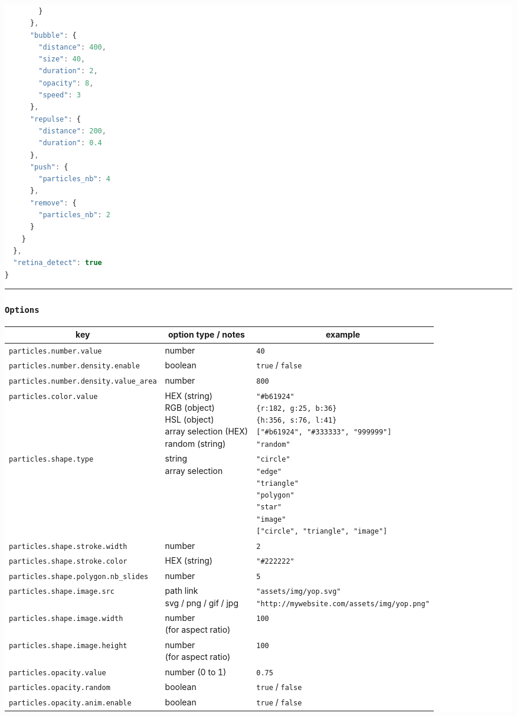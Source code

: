 ```javascript
        }
      },
      "bubble": {
        "distance": 400,
        "size": 40,
        "duration": 2,
        "opacity": 8,
        "speed": 3
      },
      "repulse": {
        "distance": 200,
        "duration": 0.4
      },
      "push": {
        "particles_nb": 4
      },
      "remove": {
        "particles_nb": 2
      }
    }
  },
  "retina_detect": true
}
```

---

### `Options`

| key                                                   | option type / notes                                                                                      | example                                                                                                                                                            |
| ----------------------------------------------------- | -------------------------------------------------------------------------------------------------------- | ------------------------------------------------------------------------------------------------------------------------------------------------------------------ |
| `particles.number.value`                              | number                                                                                                   | `40`                                                                                                                                                               |
| `particles.number.density.enable`                     | boolean                                                                                                  | `true` / `false`                                                                                                                                                   |
| `particles.number.density.value_area`                 | number                                                                                                   | `800`                                                                                                                                                              |
| `particles.color.value`                               | HEX (string) <br /> RGB (object) <br /> HSL (object) <br /> array selection (HEX) <br /> random (string) | `"#b61924"` <br /> `{r:182, g:25, b:36}` <br /> `{h:356, s:76, l:41}` <br /> `["#b61924", "#333333", "999999"]` <br /> `"random"`                                  |
| `particles.shape.type`                                | string <br /> array selection                                                                            | `"circle"` <br /> `"edge"` <br /> `"triangle"` <br /> `"polygon"` <br /> `"star"` <br /> `"image"` <br /> `["circle", "triangle", "image"]`                        |
| `particles.shape.stroke.width`                        | number                                                                                                   | `2`                                                                                                                                                                |
| `particles.shape.stroke.color`                        | HEX (string)                                                                                             | `"#222222"`                                                                                                                                                        |
| `particles.shape.polygon.nb_slides`                   | number                                                                                                   | `5`                                                                                                                                                                |
| `particles.shape.image.src`                           | path link <br /> svg / png / gif / jpg                                                                   | `"assets/img/yop.svg"` <br /> `"http://mywebsite.com/assets/img/yop.png"`                                                                                          |
| `particles.shape.image.width`                         | number <br />(for aspect ratio)                                                                          | `100`                                                                                                                                                              |
| `particles.shape.image.height`                        | number <br />(for aspect ratio)                                                                          | `100`                                                                                                                                                              |
| `particles.opacity.value`                             | number (0 to 1)                                                                                          | `0.75`                                                                                                                                                             |
| `particles.opacity.random`                            | boolean                                                                                                  | `true` / `false`                                                                                                                                                   |
| `particles.opacity.anim.enable`                       | boolean                                                                                                  | `true` / `false`                                                                                                                                                   |